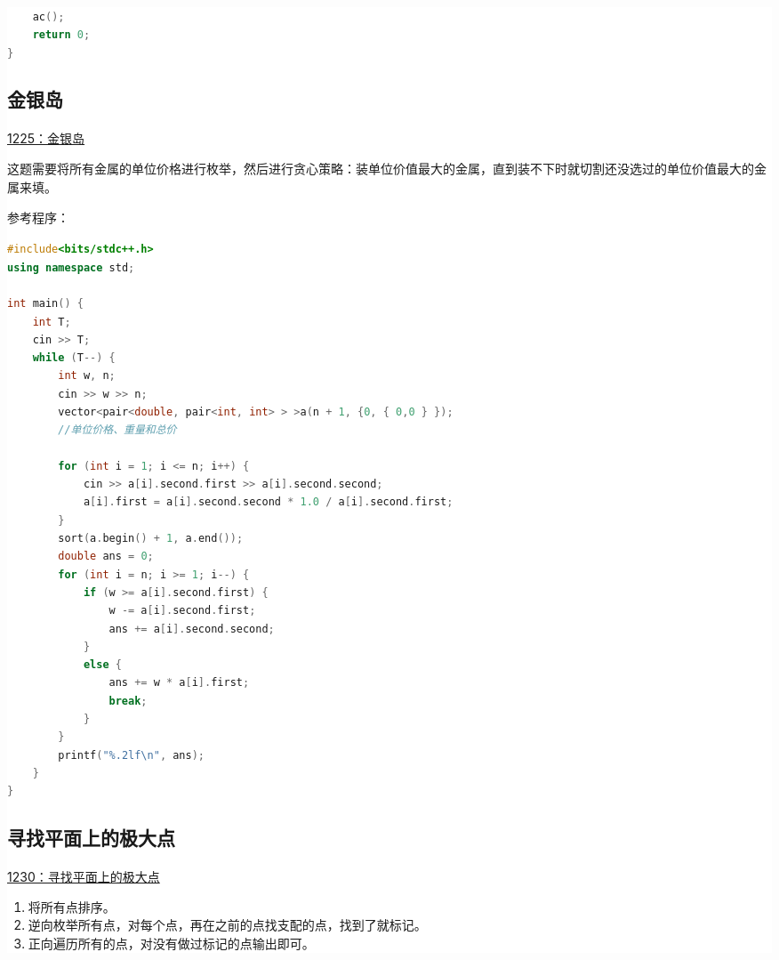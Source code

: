 ```cpp
	ac();
	return 0;
}
```

## 金银岛

[1225：金银岛](http://ybt.ssoier.cn:8088/problem_show.php?pid=1225)

这题需要将所有金属的单位价格进行枚举，然后进行贪心策略：装单位价值最大的金属，直到装不下时就切割还没选过的单位价值最大的金属来填。

参考程序：

```cpp
#include<bits/stdc++.h>
using namespace std;

int main() {
	int T;
	cin >> T;
	while (T--) {
		int w, n;
		cin >> w >> n;
		vector<pair<double, pair<int, int> > >a(n + 1, {0, { 0,0 } });
		//单位价格、重量和总价

		for (int i = 1; i <= n; i++) {
			cin >> a[i].second.first >> a[i].second.second;
			a[i].first = a[i].second.second * 1.0 / a[i].second.first;
		}
		sort(a.begin() + 1, a.end());
		double ans = 0;
		for (int i = n; i >= 1; i--) {
			if (w >= a[i].second.first) {
				w -= a[i].second.first;
				ans += a[i].second.second;
			}
			else {
				ans += w * a[i].first;
				break;
			}
		}
		printf("%.2lf\n", ans);
	}
}
```

## 寻找平面上的极大点

[1230：寻找平面上的极大点](http://ybt.ssoier.cn:8088/problem_show.php?pid=1230)

1. 将所有点排序。
2. 逆向枚举所有点，对每个点，再在之前的点找支配的点，找到了就标记。
3. 正向遍历所有的点，对没有做过标记的点输出即可。
